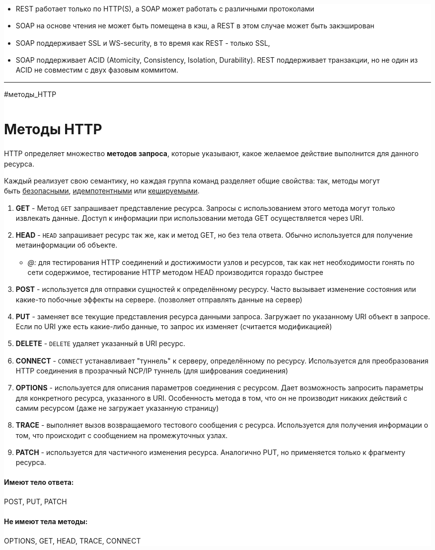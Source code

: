 - REST работает только по HTTP(S), а SOAP может работать с различными протоколами
	
- SOAP на основе чтения не может быть помещена в кэш, а REST в этом случае может быть закэширован
	
- SOAP поддерживает SSL и WS-security, в то время как REST - только SSL,
	
- SOAP поддерживает ACID (Atomicity, Consistency, Isolation, Durability). REST поддерживает транзакции, но не один из ACID не совместим с двух фазовым коммитом.

---
#методы_HTTP
# Методы HTTP

HTTP определяет множество **методов запроса**, которые указывают, какое желаемое действие выполнится для данного ресурса.

Каждый реализует свою семантику, но каждая группа команд разделяет общие свойства: так, методы могут быть [безопасными](https://developer.mozilla.org/ru/docs/Glossary/Safe), [идемпотентными](https://developer.mozilla.org/ru/docs/Glossary/Idempotent) или [кешируемыми](https://developer.mozilla.org/ru/docs/Glossary/Cacheable).

1. **GET** - Метод `GET` запрашивает представление ресурса. Запросы с использованием этого метода могут только извлекать данные. Доступ к информации при использовании метода GET осуществляется через URI. 
	
2. **HEAD** - `HEAD` запрашивает ресурс так же, как и метод GET, но без тела ответа. Обычно используется для получение метаинформации об объекте. 
	- *@:* для тестирования HTTP соединений и достижимости узлов и ресурсов, так как нет необходимости гонять по сети содержимое, тестирование HTTP методом HEAD производится гораздо быстрее
	
3. **POST** - используется для отправки сущностей к определённому ресурсу. Часто вызывает изменение состояния или какие-то побочные эффекты на сервере. (позволяет отправлять данные на сервер)
	
4. **PUT** - заменяет все текущие представления ресурса данными запроса. Загружает по указанному URI объект в запросе. Если по URI уже есть какие-либо данные, то запрос их изменяет (считается модификацией)
	
5. **DELETE** - `DELETE` удаляет указанный в URI ресурс.
	
6. **CONNECT** - `CONNECT` устанавливает "туннель" к серверу, определённому по ресурсу. Используется для преобразования HTTP соединения в прозрачный NCP/IP туннель (для шифрования соединения)
	
7. **OPTIONS** - используется для описания параметров соединения с ресурсом. Дает возможность запросить параметры для конкретного ресурса, указанного в URI. Особенность метода в том, что он не производит никаких действий с самим ресурсом (даже не загружает указанную страницу) 
	
8. **TRACE** - выполняет вызов возвращаемого тестового сообщения с ресурса. Используется для получения информации о том, что происходит с сообщением на промежуточных узлах.
	
9. **PATCH** - используется для частичного изменения ресурса. Аналогично PUT, но применяется только к фрагменту ресурса.

#### Имеют тело ответа:
POST, PUT, PATCH

#### Не имеют тела методы:
OPTIONS, GET, HEAD, TRACE, CONNECT
